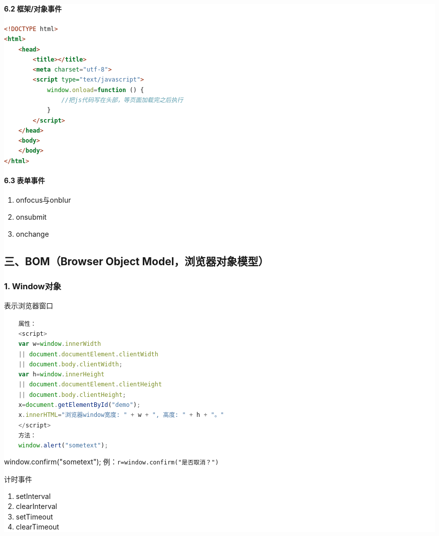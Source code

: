 #### 6.2 框架/对象事件

```html
<!DOCTYPE html>
<html>
    <head>
        <title></title>
        <meta charset="utf-8">
        <script type="text/javascript">
            window.onload=function () {
                //把js代码写在头部，等页面加载完之后执行
            }
        </script>
    </head>
    <body>
    </body>
</html>        
```

#### 6.3 表单事件

1. onfocus与onblur

2. onsubmit

3. onchange

## 三、BOM（Browser Object Model，浏览器对象模型）

### 1. Window对象 

表示浏览器窗口

```js
    属性：
    <script>
    var w=window.innerWidth
    || document.documentElement.clientWidth
    || document.body.clientWidth;
    var h=window.innerHeight
    || document.documentElement.clientHeight
    || document.body.clientHeight;
    x=document.getElementById("demo");
    x.innerHTML="浏览器window宽度: " + w + ", 高度: " + h + "。"
    </script>    
    方法：
    window.alert("sometext");
```
 window.confirm("sometext");
例：`r=window.confirm("是否取消？")`


计时事件

1. setInterval
2. clearInterval
3. setTimeout
4. clearTimeout
